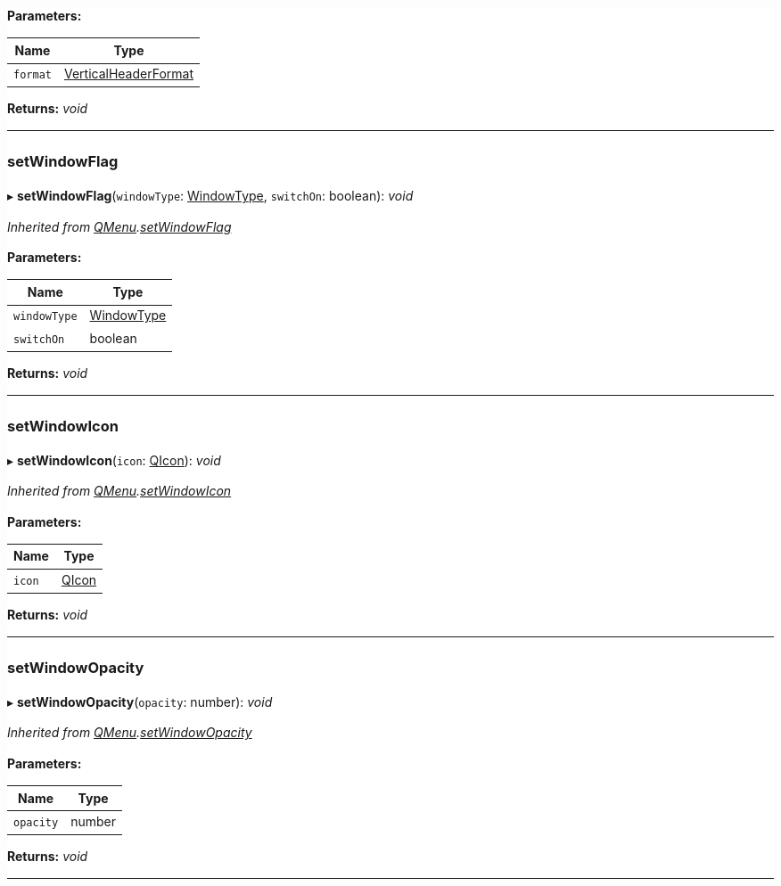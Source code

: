 **Parameters:**

Name | Type |
------ | ------ |
`format` | [VerticalHeaderFormat](../enums/verticalheaderformat.md) |

**Returns:** *void*

___

###  setWindowFlag

▸ **setWindowFlag**(`windowType`: [WindowType](../enums/windowtype.md), `switchOn`: boolean): *void*

*Inherited from [QMenu](qmenu.md).[setWindowFlag](qmenu.md#setwindowflag)*

**Parameters:**

Name | Type |
------ | ------ |
`windowType` | [WindowType](../enums/windowtype.md) |
`switchOn` | boolean |

**Returns:** *void*

___

###  setWindowIcon

▸ **setWindowIcon**(`icon`: [QIcon](qicon.md)): *void*

*Inherited from [QMenu](qmenu.md).[setWindowIcon](qmenu.md#setwindowicon)*

**Parameters:**

Name | Type |
------ | ------ |
`icon` | [QIcon](qicon.md) |

**Returns:** *void*

___

###  setWindowOpacity

▸ **setWindowOpacity**(`opacity`: number): *void*

*Inherited from [QMenu](qmenu.md).[setWindowOpacity](qmenu.md#setwindowopacity)*

**Parameters:**

Name | Type |
------ | ------ |
`opacity` | number |

**Returns:** *void*

___
